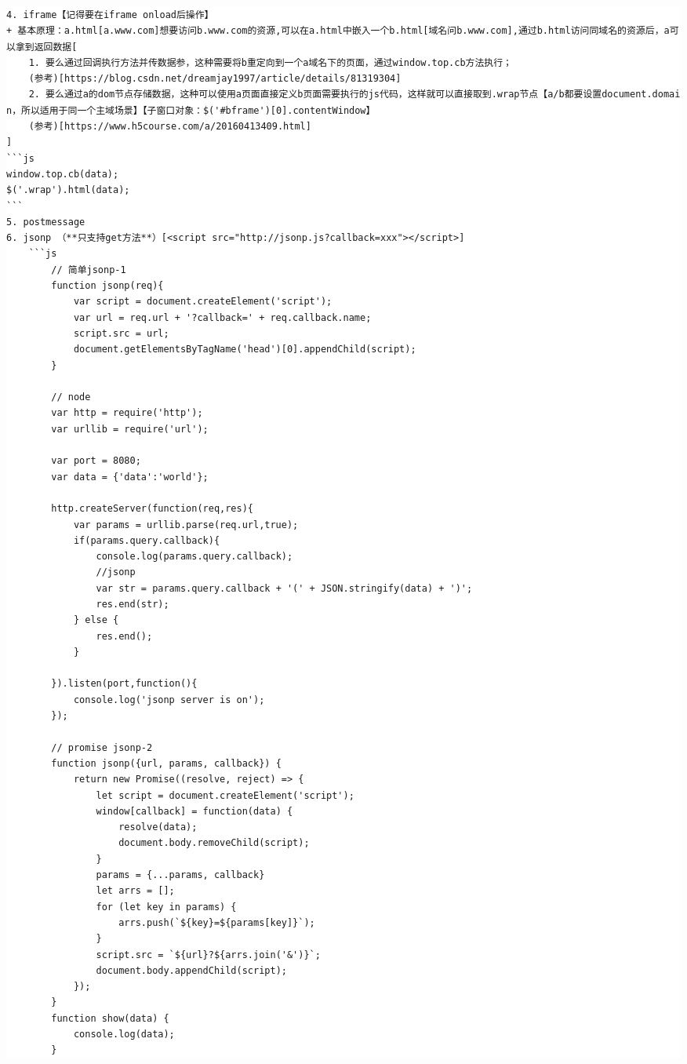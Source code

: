     4. iframe【记得要在iframe onload后操作】
    + 基本原理：a.html[a.www.com]想要访问b.www.com的资源,可以在a.html中嵌入一个b.html[域名问b.www.com],通过b.html访问同域名的资源后，a可以拿到返回数据[
        1. 要么通过回调执行方法并传数据参，这种需要将b重定向到一个a域名下的页面，通过window.top.cb方法执行；
        (参考)[https://blog.csdn.net/dreamjay1997/article/details/81319304]
        2. 要么通过a的dom节点存储数据，这种可以使用a页面直接定义b页面需要执行的js代码，这样就可以直接取到.wrap节点【a/b都要设置document.domain，所以适用于同一个主域场景】【子窗口对象：$('#bframe')[0].contentWindow】
        (参考)[https://www.h5course.com/a/20160413409.html]
    ]
    ```js
    window.top.cb(data);
    $('.wrap').html(data);
    ```
    5. postmessage
    6. jsonp （**只支持get方法**）[<script src="http://jsonp.js?callback=xxx"></script>]
        ```js
            // 简单jsonp-1
            function jsonp(req){
                var script = document.createElement('script');
                var url = req.url + '?callback=' + req.callback.name;
                script.src = url;
                document.getElementsByTagName('head')[0].appendChild(script); 
            }

            // node
            var http = require('http');
            var urllib = require('url');

            var port = 8080;
            var data = {'data':'world'};

            http.createServer(function(req,res){
                var params = urllib.parse(req.url,true);
                if(params.query.callback){
                    console.log(params.query.callback);
                    //jsonp
                    var str = params.query.callback + '(' + JSON.stringify(data) + ')';
                    res.end(str);
                } else {
                    res.end();
                }
                
            }).listen(port,function(){
                console.log('jsonp server is on');
            });

            // promise jsonp-2
            function jsonp({url, params, callback}) {
                return new Promise((resolve, reject) => {
                    let script = document.createElement('script');
                    window[callback] = function(data) {
                        resolve(data);
                        document.body.removeChild(script);
                    }
                    params = {...params, callback}
                    let arrs = [];
                    for (let key in params) {
                        arrs.push(`${key}=${params[key]}`);
                    }
                    script.src = `${url}?${arrs.join('&')}`;
                    document.body.appendChild(script);
                });
            }
            function show(data) {
                console.log(data);
            }